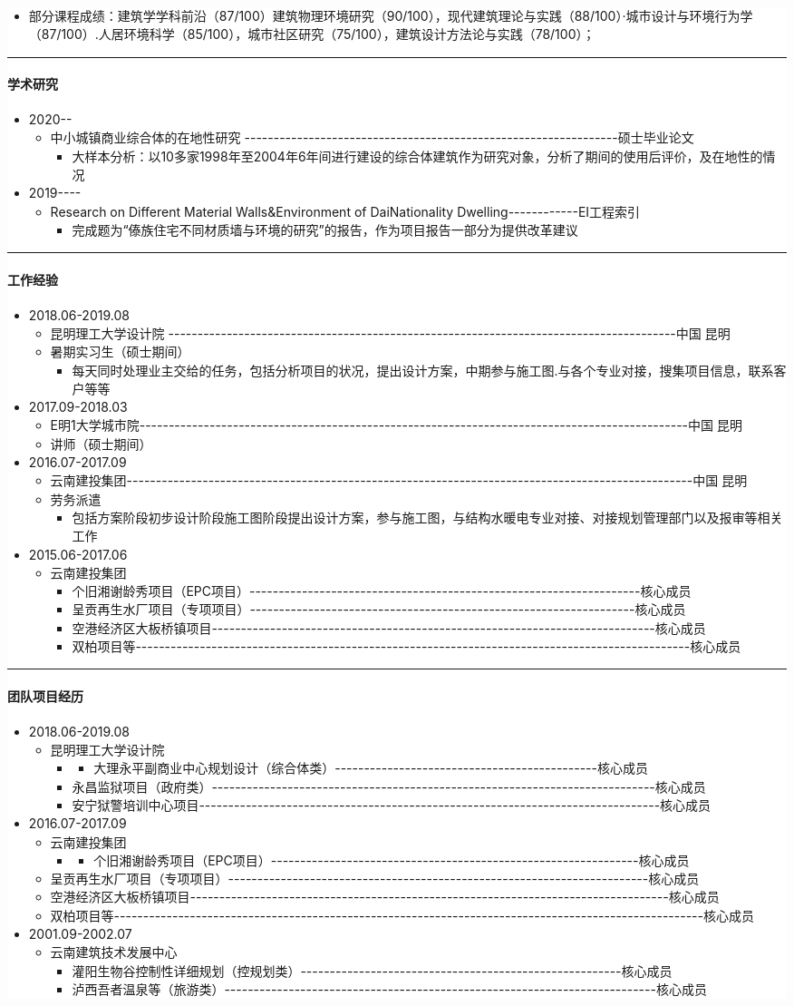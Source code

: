 - 部分课程成绩：建筑学学科前沿（87/100）建筑物理环境研究（90/100），现代建筑理论与实践（88/100）·城市设计与环境行为学（87/100）.人居环境科学（85/100），城市社区研究（75/100），建筑设计方法论与实践（78/100）；
__________________________________________________________________________
 #### 学术研究
- 2020--
	- 中小城镇商业综合体的在地性研究 ----------------------------------------------------------------硕士毕业论文      
		- 大样本分析：以10多家1998年至2004年6年间进行建设的综合体建筑作为研究对象，分析了期间的使用后评价，及在地性的情况
- 2019----
	- Research on Different Material Walls&Environment of DaiNationality Dwelling------------EI工程索引
		- 完成题为“傣族住宅不同材质墙与环境的研究”的报告，作为项目报告一部分为提供改革建议

 __________________________________________________________________________
 #### 工作经验
- 2018.06-2019.08
	- 昆明理工大学设计院 ---------------------------------------------------------------------------------------中国 昆明  
	- 暑期实习生（硕士期间）
		- 每天同时处理业主交给的任务，包括分析项目的状况，提出设计方案，中期参与施工图.与各个专业对接，搜集项目信息，联系客户等等
- 2017.09-2018.03
	- E明1大学城市院----------------------------------------------------------------------------------------------中国 昆明 
	- 讲师（硕士期间）	
- 2016.07-2017.09
	- 云南建投集团-------------------------------------------------------------------------------------------------中国 昆明  
	- 劳务派遣
		- 包括方案阶段初步设计阶段施工图阶段提出设计方案，参与施工图，与结构水暖电专业对接、对接规划管理部门以及报审等相关工作
- 2015.06-2017.06
	- 云南建投集团
		- 个旧湘谢龄秀项目（EPC项目）-------------------------------------------------------------------核心成员
		- 呈贡再生水厂项目（专项项目）------------------------------------------------------------------核心成员
		- 空港经济区大板桥镇项目----------------------------------------------------------------------------核心成员
		- 双柏项目等-----------------------------------------------------------------------------------------------核心成员




 __________________________________________________________________________
 #### 团队项目经历
-  2018.06-2019.08
	-  昆明理工大学设计院
		-  -   大理永平副商业中心规划设计（综合体类）---------------------------------------------核心成员
		-   永昌监狱项目（政府类）----------------------------------------------------------------------------核心成员
		-   安宁狱警培训中心项目-------------------------------------------------------------------------------核心成员
-  2016.07-2017.09
	-  云南建投集团
		-  -   个旧湘谢龄秀项目（EPC项目）---------------------------------------------------------------核心成员
	-   呈贡再生水厂项目（专项项目）------------------------------------------------------------------------核心成员
	-   空港经济区大板桥镇项目----------------------------------------------------------------------------------核心成员
	-   双柏项目等-----------------------------------------------------------------------------------------------------核心成员
- 2001.09-2002.07
	- 云南建筑技术发展中心
		- 灌阳生物谷控制性详细规划（控规划类）-------------------------------------------------------核心成员
		- 泸西吾者温泉等（旅游类）--------------------------------------------------------------------------核心成员
